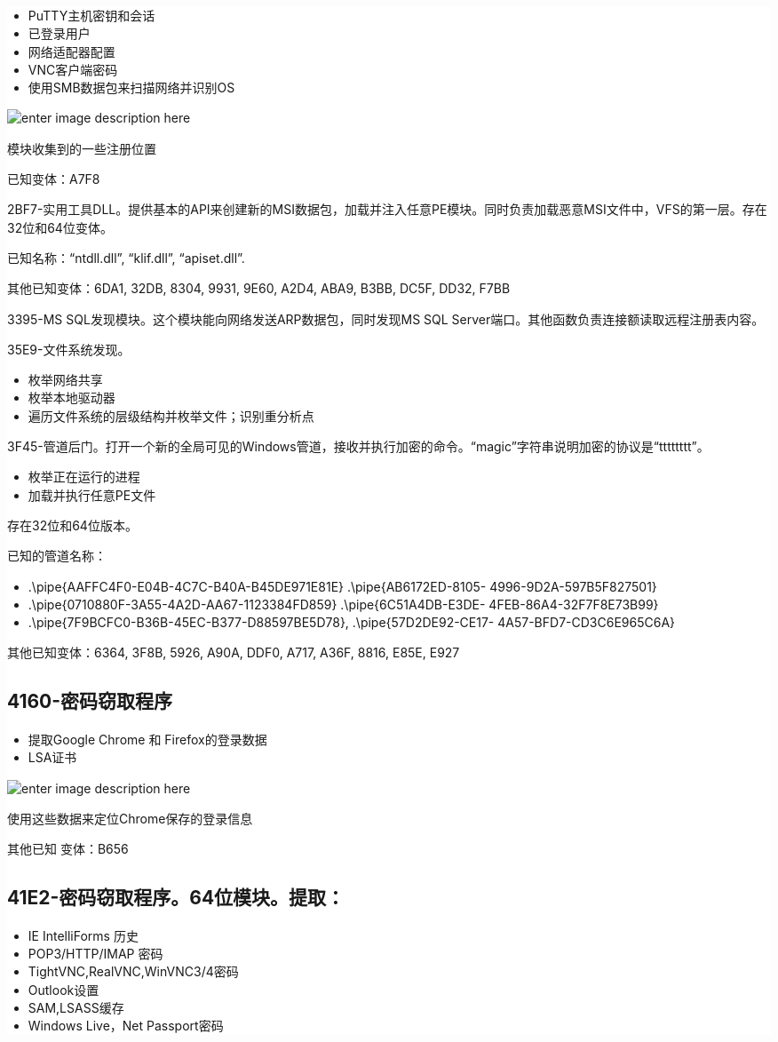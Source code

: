 *   PuTTY主机密钥和会话
*   已登录用户
*   网络适配器配置
*   VNC客户端密码
*   使用SMB数据包来扫描网络并识别OS

![enter image description here](http://drops.javaweb.org/uploads/images/86828baaed55732f70c852963c5edcdbd568ad74.jpg)

模块收集到的一些注册位置

已知变体：A7F8

2BF7-实用工具DLL。提供基本的API来创建新的MSI数据包，加载并注入任意PE模块。同时负责加载恶意MSI文件中，VFS的第一层。存在32位和64位变体。

已知名称：“ntdll.dll”, “klif.dll”, “apiset.dll”.

其他已知变体：6DA1, 32DB, 8304, 9931, 9E60, A2D4, ABA9, B3BB, DC5F, DD32, F7BB

3395-MS SQL发现模块。这个模块能向网络发送ARP数据包，同时发现MS SQL Server端口。其他函数负责连接额读取远程注册表内容。

35E9-文件系统发现。

*   枚举网络共享
*   枚举本地驱动器
*   遍历文件系统的层级结构并枚举文件；识别重分析点

3F45-管道后门。打开一个新的全局可见的Windows管道，接收并执行加密的命令。“magic”字符串说明加密的协议是“tttttttt”。

*   枚举正在运行的进程
*   加载并执行任意PE文件

存在32位和64位版本。

已知的管道名称：

*   .\pipe{AAFFC4F0-E04B-4C7C-B40A-B45DE971E81E} .\pipe{AB6172ED-8105- 4996-9D2A-597B5F827501}
*   .\pipe{0710880F-3A55-4A2D-AA67-1123384FD859} .\pipe{6C51A4DB-E3DE- 4FEB-86A4-32F7F8E73B99}
*   .\pipe{7F9BCFC0-B36B-45EC-B377-D88597BE5D78}, .\pipe{57D2DE92-CE17- 4A57-BFD7-CD3C6E965C6A}

其他已知变体：6364, 3F8B, 5926, A90A, DDF0, A717, A36F, 8816, E85E, E927

4160-密码窃取程序
-----------

*   提取Google Chrome 和 Firefox的登录数据
*   LSA证书

![enter image description here](http://drops.javaweb.org/uploads/images/41058dcc4606b5e9ccfcc0a85f28e8a4740665d8.jpg)

使用这些数据来定位Chrome保存的登录信息

其他已知 变体：B656

41E2-密码窃取程序。64位模块。提取：
---------------------

*   IE IntelliForms 历史
*   POP3/HTTP/IMAP 密码
*   TightVNC,RealVNC,WinVNC3/4密码
*   Outlook设置
*   SAM,LSASS缓存
*   Windows Live，Net Passport密码

